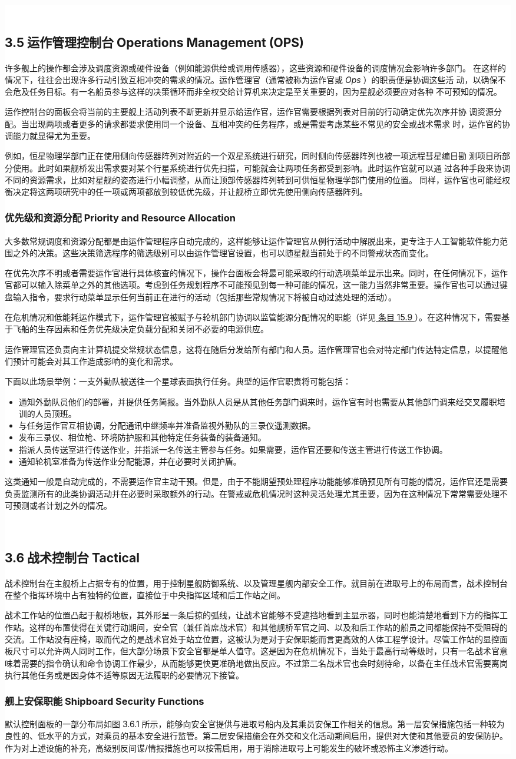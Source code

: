 <br>

## 3.5 运作管理控制台 Operations Management (OPS)
许多舰上的操作都会涉及调度资源或硬件设备（例如能源供给或调用传感器），这些资源和硬件设备的调度情况会影响许多部门。
在这样的情况下，往往会出现许多行动引致互相冲突的需求的情况。运作管理官（通常被称为运作官或 <em>Ops</em> ）的职责便是协调这些活
动，以确保不会危及任务目标。有一名船员参与这样的决策循环而非全权交给计算机来决定是至关重要的，因为星舰必须要应对各种
不可预知的情况。

运作控制台的面板会将当前的主要舰上活动列表不断更新并显示给运作官，运作官需要根据列表对目前的行动确定优先次序并协
调资源分配。当出现两项或者更多的请求都要求使用同一个设备、互相冲突的任务程序，或是需要考虑某些不常见的安全或战术需求
时，运作官的协调能力就显得尤为重要。

例如，恒星物理学部门正在使用侧向传感器阵列对附近的一个双星系统进行研究，同时侧向传感器阵列也被一项远程彗星编目勘
测项目所部分使用。此时如果舰桥发出需求要对某个行星系统进行优先扫描，可能就会让两项任务都受到影响。此时运作官就可以通
过各种手段来协调不同的资源需求，比如对星舰的姿态进行小幅调整，从而让顶部传感器阵列转到可供恒星物理学部门使用的位置。
同样，运作官也可能经权衡决定将这两项研究中的任一项或两项都放到较低优先级，并让舰桥立即优先使用侧向传感器阵列。

### 优先级和资源分配 Priority and Resource Allocation
大多数常规调度和资源分配都是由运作管理程序自动完成的，这样能够让运作管理官从例行活动中解脱出来，更专注于人工智能软件能力范围之外的决策。这些决策筛选程序的筛选级别可以由运作管理官设置，也可以随星舰当前处于的不同警戒状态而变化。

在优先次序不明或者需要运作官进行具体核查的情况下，操作台面板会将最可能采取的行动选项菜单显示出来。同时，在任何情况下，运作官都可以输入除菜单之外的其他选项。考虑到任务规划程序不可能预见到每一种可能的情况，这一能力当然非常重要。操作官也可以通过键盘输入指令，要求行动菜单显示任何当前正在进行的活动（包括那些常规情况下将被自动过滤处理的活动）。

在危机情况和低能耗运作模式下，运作管理官被赋予与轮机部门协调以监管能源分配情况的职能（详见<a href="/docs/tng-technical-manual/uss-enterprise-flight-operations.html#_15-9-低功耗模式-reduced-power-mode" class="cus-link"> 条目 15.9 <i class="fa-solid fa-arrow-right-from-bracket"></i></a> ）。在这种情况下，需要基于飞船的生存因素和任务优先级决定负载分配和关闭不必要的电源供应。

运作管理官还负责向主计算机提交常规状态信息，这将在随后分发给所有部门和人员。运作管理官也会对特定部门传达特定信息，以提醒他们预计可能会对其工作造成影响的变化和需求。

下面以此场景举例：一支外勤队被送往一个星球表面执行任务。典型的运作官职责将可能包括：
- 通知外勤队员他们的部署，并提供任务简报。当外勤队人员是从其他任务部门调来时，运作官有时也需要从其他部门调来经交叉履职培训的人员顶班。
- 与任务运作官互相协调，分配通讯中继频率并准备监视外勤队的三录仪遥测数据。
- 发布三录仪、相位枪、环境防护服和其他特定任务装备的装备通知。
- 指派人员传送室进行传送作业，并指派一名传送主管参与任务。如果需要，运作官还要和传送主管进行传送工作协调。
- 通知轮机室准备为传送作业分配能源，并在必要时关闭护盾。

这类通知一般是自动完成的，不需要运作官主动干预。但是，由于不能期望预处理程序功能能够准确预见所有可能的情况，运作官还是需要负责监测所有的此类协调活动并在必要时采取额外的行动。在警戒或危机情况时这种灵活处理尤其重要，因为在这种情况下常常需要处理不可预测或者计划之外的情况。

<br>

## 3.6 战术控制台 Tactical
战术控制台在主舰桥上占据专有的位置，用于控制星舰防御系统、以及管理星舰内部安全工作。就目前在进取号上的布局而言，战术控制台在整个指挥环境中占有独特的位置，直接位于中央指挥区域和后工作站之间。

战术工作站的位置凸起于舰桥地板，其外形呈一条后掠的弧线，让战术官能够不受遮挡地看到主显示器，同时也能清楚地看到下方的指挥工作站。这样的布置使得在关键行动期间，安全官（兼任首席战术官）和其他舰桥军官之间、以及和后工作站的船员之间都能保持不受阻碍的交流。工作站没有座椅，取而代之的是战术官处于站立位置，这被认为是对于安保职能而言更高效的人体工程学设计。尽管工作站的显控面板尺寸可以允许两人同时工作，但大部分场景下安全官都是单人值守。这是因为在危机情况下，当处于最高行动等级时，只有一名战术官意味着需要的指令确认和命令协调工作最少，从而能够更快更准确地做出反应。不过第二名战术官也会时刻待命，以备在主任战术官需要离岗执行其他任务或是因身体不适等原因无法履职的必要情况下接管。

### 舰上安保职能 Shipboard Security Functions
默认控制面板的一部分布局如图 3.6.1 所示，能够向安全官提供与进取号船内及其乘员安保工作相关的信息。第一层安保措施包括一种较为良性的、低水平的方式，对乘员的基本安全进行监管。第二层安保措施会在外交和文化活动期间启用，提供对大使和其他要员的安保防护。作为对上述设施的补充，高级别反间谍/情报措施也可以按需启用，用于消除进取号上可能发生的破坏或恐怖主义渗透行动。

